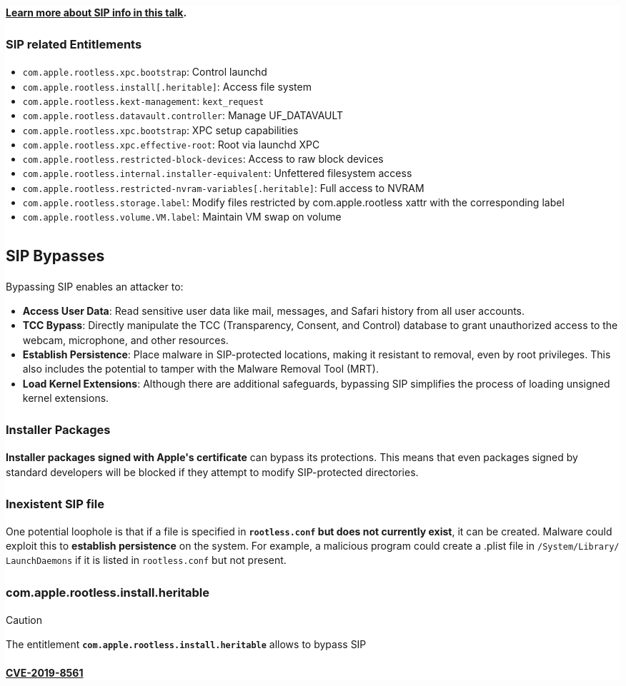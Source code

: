 [**Learn more about SIP info in this talk**](https://www.slideshare.net/i0n1c/syscan360-stefan-esser-os-x-el-capitan-sinking-the-ship)**.**

### **SIP related Entitlements**

- `com.apple.rootless.xpc.bootstrap`: Control launchd
- `com.apple.rootless.install[.heritable]`: Access file system
- `com.apple.rootless.kext-management`: `kext_request`
- `com.apple.rootless.datavault.controller`: Manage UF_DATAVAULT
- `com.apple.rootless.xpc.bootstrap`: XPC setup capabilities
- `com.apple.rootless.xpc.effective-root`: Root via launchd XPC
- `com.apple.rootless.restricted-block-devices`: Access to raw block devices
- `com.apple.rootless.internal.installer-equivalent`: Unfettered filesystem access
- `com.apple.rootless.restricted-nvram-variables[.heritable]`: Full access to NVRAM
- `com.apple.rootless.storage.label`: Modify files restricted by com.apple.rootless xattr with the corresponding label
- `com.apple.rootless.volume.VM.label`: Maintain VM swap on volume

## SIP Bypasses

Bypassing SIP enables an attacker to:

- **Access User Data**: Read sensitive user data like mail, messages, and Safari history from all user accounts.
- **TCC Bypass**: Directly manipulate the TCC (Transparency, Consent, and Control) database to grant unauthorized access to the webcam, microphone, and other resources.
- **Establish Persistence**: Place malware in SIP-protected locations, making it resistant to removal, even by root privileges. This also includes the potential to tamper with the Malware Removal Tool (MRT).
- **Load Kernel Extensions**: Although there are additional safeguards, bypassing SIP simplifies the process of loading unsigned kernel extensions.

### Installer Packages

**Installer packages signed with Apple's certificate** can bypass its protections. This means that even packages signed by standard developers will be blocked if they attempt to modify SIP-protected directories.

### Inexistent SIP file

One potential loophole is that if a file is specified in **`rootless.conf` but does not currently exist**, it can be created. Malware could exploit this to **establish persistence** on the system. For example, a malicious program could create a .plist file in `/System/Library/LaunchDaemons` if it is listed in `rootless.conf` but not present.

### com.apple.rootless.install.heritable

> [!CAUTION]
> The entitlement **`com.apple.rootless.install.heritable`** allows to bypass SIP

#### [CVE-2019-8561](https://objective-see.org/blog/blog_0x42.html) <a href="#cve" id="cve"></a>
